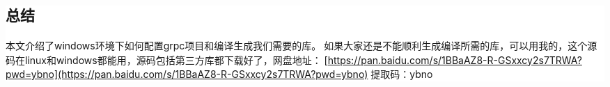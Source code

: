 ## 总结
本文介绍了windows环境下如何配置grpc项目和编译生成我们需要的库。
如果大家还是不能顺利生成编译所需的库，可以用我的，这个源码在linux和windows都能用，源码包括第三方库都下载好了，网盘地址：
[https://pan.baidu.com/s/1BBaAZ8-R-GSxxcy2s7TRWA?pwd=ybno](https://pan.baidu.com/s/1BBaAZ8-R-GSxxcy2s7TRWA?pwd=ybno) 
提取码：ybno 






